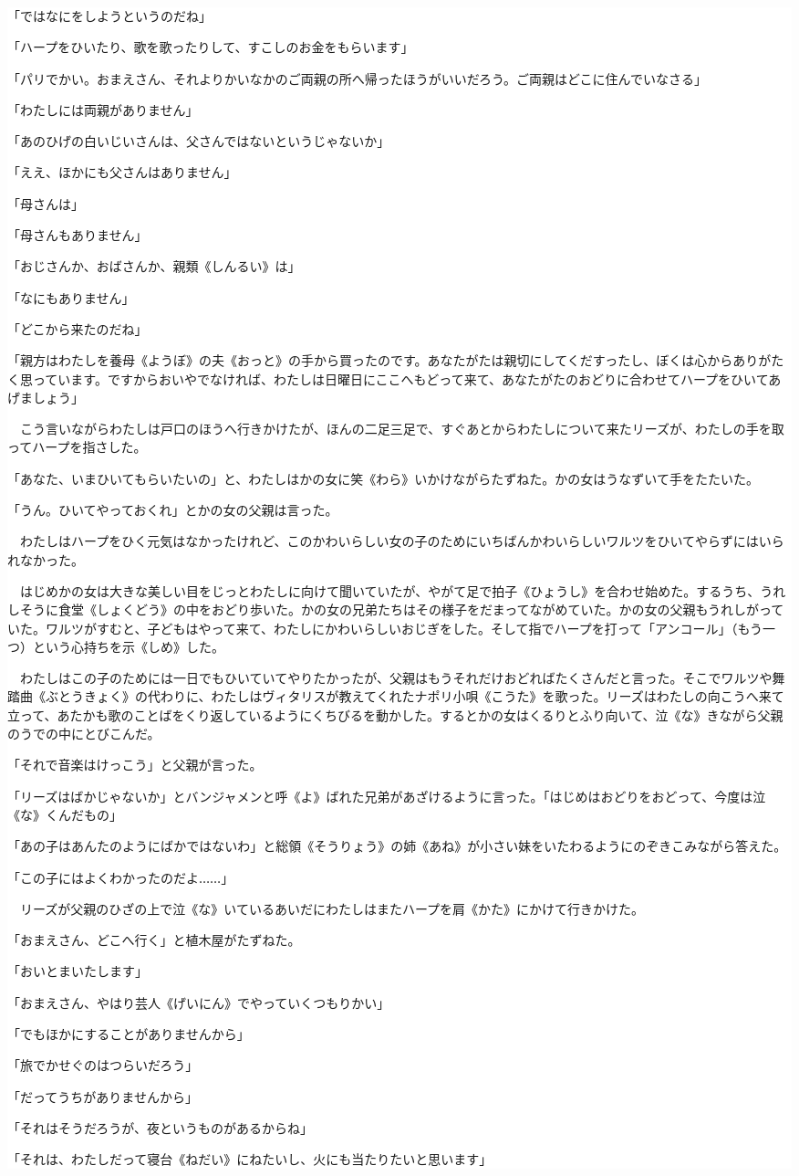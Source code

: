 「ではなにをしようというのだね」

「ハープをひいたり、歌を歌ったりして、すこしのお金をもらいます」

「パリでかい。おまえさん、それよりかいなかのご両親の所へ帰ったほうがいいだろう。ご両親はどこに住んでいなさる」

「わたしには両親がありません」

「あのひげの白いじいさんは、父さんではないというじゃないか」

「ええ、ほかにも父さんはありません」

「母さんは」

「母さんもありません」

「おじさんか、おばさんか、親類《しんるい》は」

「なにもありません」

「どこから来たのだね」

「親方はわたしを養母《ようぼ》の夫《おっと》の手から買ったのです。あなたがたは親切にしてくだすったし、ぼくは心からありがたく思っています。ですからおいやでなければ、わたしは日曜日にここへもどって来て、あなたがたのおどりに合わせてハープをひいてあげましょう」

　こう言いながらわたしは戸口のほうへ行きかけたが、ほんの二足三足で、すぐあとからわたしについて来たリーズが、わたしの手を取ってハープを指さした。

「あなた、いまひいてもらいたいの」と、わたしはかの女に笑《わら》いかけながらたずねた。かの女はうなずいて手をたたいた。

「うん。ひいてやっておくれ」とかの女の父親は言った。

　わたしはハープをひく元気はなかったけれど、このかわいらしい女の子のためにいちばんかわいらしいワルツをひいてやらずにはいられなかった。

　はじめかの女は大きな美しい目をじっとわたしに向けて聞いていたが、やがて足で拍子《ひょうし》を合わせ始めた。するうち、うれしそうに食堂《しょくどう》の中をおどり歩いた。かの女の兄弟たちはその様子をだまってながめていた。かの女の父親もうれしがっていた。ワルツがすむと、子どもはやって来て、わたしにかわいらしいおじぎをした。そして指でハープを打って「アンコール」（もう一つ）という心持ちを示《しめ》した。

　わたしはこの子のためには一日でもひいていてやりたかったが、父親はもうそれだけおどればたくさんだと言った。そこでワルツや舞踏曲《ぶとうきょく》の代わりに、わたしはヴィタリスが教えてくれたナポリ小唄《こうた》を歌った。リーズはわたしの向こうへ来て立って、あたかも歌のことばをくり返しているようにくちびるを動かした。するとかの女はくるりとふり向いて、泣《な》きながら父親のうでの中にとびこんだ。

「それで音楽はけっこう」と父親が言った。

「リーズはばかじゃないか」とバンジャメンと呼《よ》ばれた兄弟があざけるように言った。「はじめはおどりをおどって、今度は泣《な》くんだもの」

「あの子はあんたのようにばかではないわ」と総領《そうりょう》の姉《あね》が小さい妹をいたわるようにのぞきこみながら答えた。

「この子にはよくわかったのだよ……」

　リーズが父親のひざの上で泣《な》いているあいだにわたしはまたハープを肩《かた》にかけて行きかけた。

「おまえさん、どこへ行く」と植木屋がたずねた。

「おいとまいたします」

「おまえさん、やはり芸人《げいにん》でやっていくつもりかい」

「でもほかにすることがありませんから」

「旅でかせぐのはつらいだろう」

「だってうちがありませんから」

「それはそうだろうが、夜というものがあるからね」

「それは、わたしだって寝台《ねだい》にねたいし、火にも当たりたいと思います」
